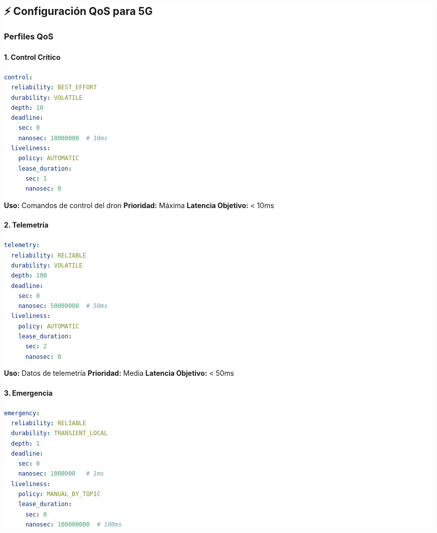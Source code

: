 ## ⚡ Configuración QoS para 5G

### Perfiles QoS

#### 1. Control Crítico
```yaml
control:
  reliability: BEST_EFFORT
  durability: VOLATILE
  depth: 10
  deadline:
    sec: 0
    nanosec: 10000000  # 10ms
  liveliness:
    policy: AUTOMATIC
    lease_duration:
      sec: 1
      nanosec: 0
```

**Uso:** Comandos de control del dron
**Prioridad:** Máxima
**Latencia Objetivo:** < 10ms

#### 2. Telemetría
```yaml
telemetry:
  reliability: RELIABLE
  durability: VOLATILE
  depth: 100
  deadline:
    sec: 0
    nanosec: 50000000  # 50ms
  liveliness:
    policy: AUTOMATIC
    lease_duration:
      sec: 2
      nanosec: 0
```

**Uso:** Datos de telemetría
**Prioridad:** Media
**Latencia Objetivo:** < 50ms

#### 3. Emergencia
```yaml
emergency:
  reliability: RELIABLE
  durability: TRANSIENT_LOCAL
  depth: 1
  deadline:
    sec: 0
    nanosec: 1000000   # 1ms
  liveliness:
    policy: MANUAL_BY_TOPIC
    lease_duration:
      sec: 0
      nanosec: 100000000  # 100ms
```
